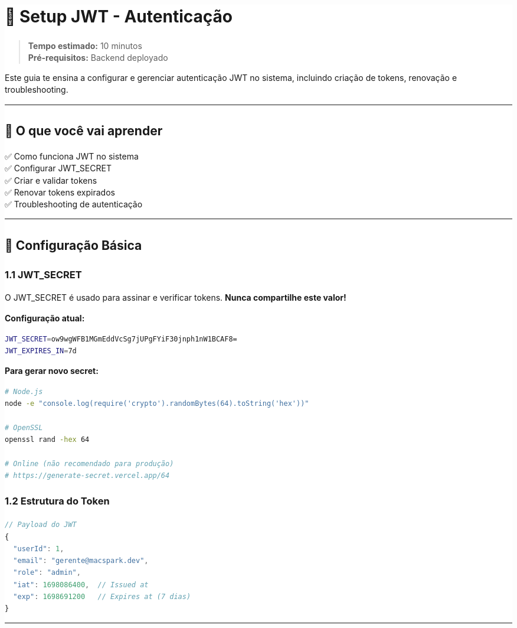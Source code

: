# 🔐 Setup JWT - Autenticação

> **Tempo estimado:** 10 minutos  
> **Pré-requisitos:** Backend deployado

Este guia te ensina a configurar e gerenciar autenticação JWT no sistema, incluindo criação de tokens, renovação e troubleshooting.

---

## 🎯 **O que você vai aprender**

✅ Como funciona JWT no sistema  
✅ Configurar JWT_SECRET  
✅ Criar e validar tokens  
✅ Renovar tokens expirados  
✅ Troubleshooting de autenticação  

---

## 🔧 **Configuração Básica**

### 1.1 JWT_SECRET

O JWT_SECRET é usado para assinar e verificar tokens. **Nunca compartilhe este valor!**

**Configuração atual:**
```bash
JWT_SECRET=ow9wgWFB1MGmEddVcSg7jUPgFYiF30jnph1nW1BCAF8=
JWT_EXPIRES_IN=7d
```

**Para gerar novo secret:**
```bash
# Node.js
node -e "console.log(require('crypto').randomBytes(64).toString('hex'))"

# OpenSSL
openssl rand -hex 64

# Online (não recomendado para produção)
# https://generate-secret.vercel.app/64
```

### 1.2 Estrutura do Token

```javascript
// Payload do JWT
{
  "userId": 1,
  "email": "gerente@macspark.dev",
  "role": "admin",
  "iat": 1698086400,  // Issued at
  "exp": 1698691200   // Expires at (7 dias)
}
```

---